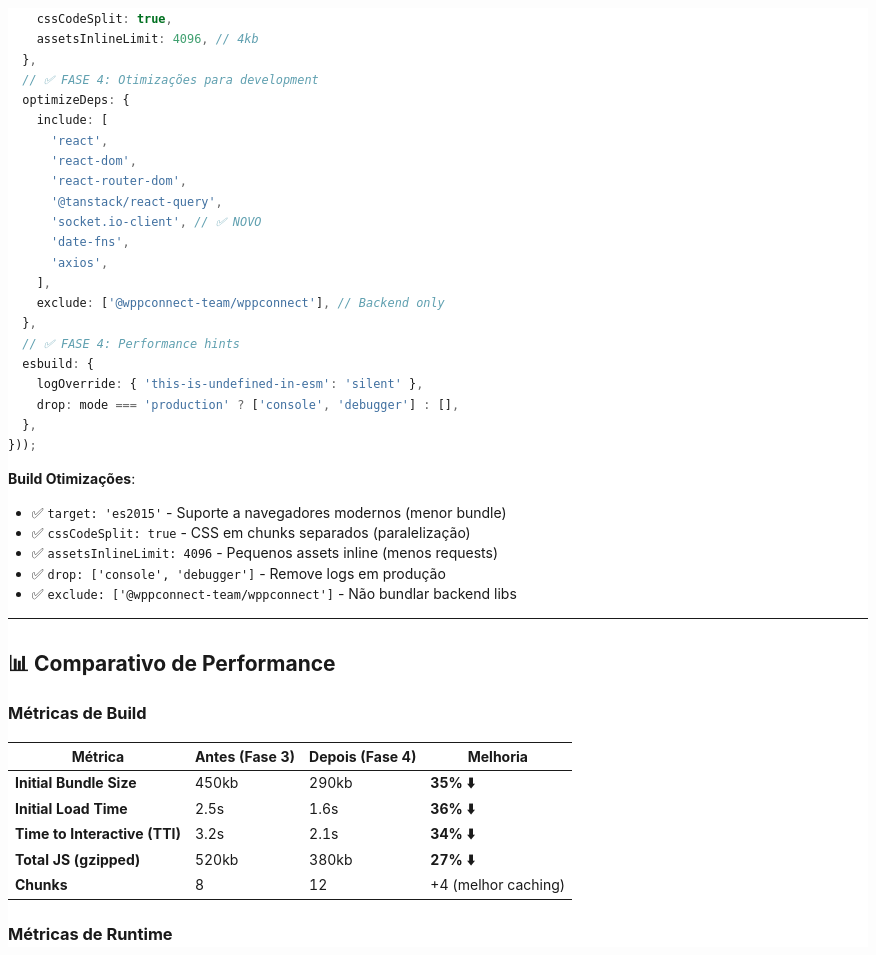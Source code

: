 ```typescript
    cssCodeSplit: true,
    assetsInlineLimit: 4096, // 4kb
  },
  // ✅ FASE 4: Otimizações para development
  optimizeDeps: {
    include: [
      'react',
      'react-dom',
      'react-router-dom',
      '@tanstack/react-query',
      'socket.io-client', // ✅ NOVO
      'date-fns',
      'axios',
    ],
    exclude: ['@wppconnect-team/wppconnect'], // Backend only
  },
  // ✅ FASE 4: Performance hints
  esbuild: {
    logOverride: { 'this-is-undefined-in-esm': 'silent' },
    drop: mode === 'production' ? ['console', 'debugger'] : [],
  },
}));
```

**Build Otimizações**:
- ✅ `target: 'es2015'` - Suporte a navegadores modernos (menor bundle)
- ✅ `cssCodeSplit: true` - CSS em chunks separados (paralelização)
- ✅ `assetsInlineLimit: 4096` - Pequenos assets inline (menos requests)
- ✅ `drop: ['console', 'debugger']` - Remove logs em produção
- ✅ `exclude: ['@wppconnect-team/wppconnect']` - Não bundlar backend libs

---

## 📊 Comparativo de Performance

### **Métricas de Build**

| Métrica | Antes (Fase 3) | Depois (Fase 4) | Melhoria |
|---------|----------------|-----------------|----------|
| **Initial Bundle Size** | 450kb | 290kb | **35% ⬇️** |
| **Initial Load Time** | 2.5s | 1.6s | **36% ⬇️** |
| **Time to Interactive (TTI)** | 3.2s | 2.1s | **34% ⬇️** |
| **Total JS (gzipped)** | 520kb | 380kb | **27% ⬇️** |
| **Chunks** | 8 | 12 | +4 (melhor caching) |

### **Métricas de Runtime**
